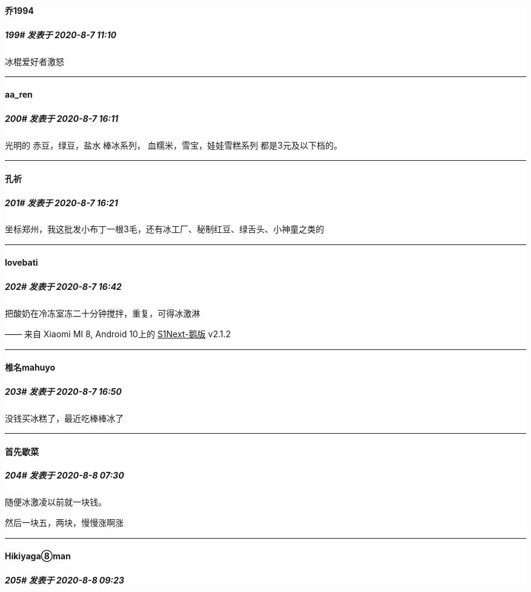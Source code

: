 ####  乔1994  
##### 199#       发表于 2020-8-7 11:10


冰棍爱好者激怒


-----

####  aa_ren  
##### 200#       发表于 2020-8-7 16:11


光明的 赤豆，绿豆，盐水 棒冰系列， 血糯米，雪宝，娃娃雪糕系列 都是3元及以下档的。


-----

####  孔祈  
##### 201#       发表于 2020-8-7 16:21


坐标郑州，我这批发小布丁一根3毛，还有冰工厂、秘制红豆、绿舌头、小神童之类的


-----

####  lovebati  
##### 202#       发表于 2020-8-7 16:42


把酸奶在冷冻室冻二十分钟搅拌，重复，可得冰激淋

—— 来自 Xiaomi MI 8, Android 10上的 [S1Next-鹅版](https://github.com/ykrank/S1-Next/releases) v2.1.2


-----

####  椎名mahuyo  
##### 203#       发表于 2020-8-7 16:50


没钱买冰糕了，最近吃棒棒冰了


-----

####  首先歇菜  
##### 204#       发表于 2020-8-8 07:30


随便冰激凌以前就一块钱。

然后一块五，两块，慢慢涨啊涨


-----

####  Hikiyaga⑧man  
##### 205#       发表于 2020-8-8 09:23
